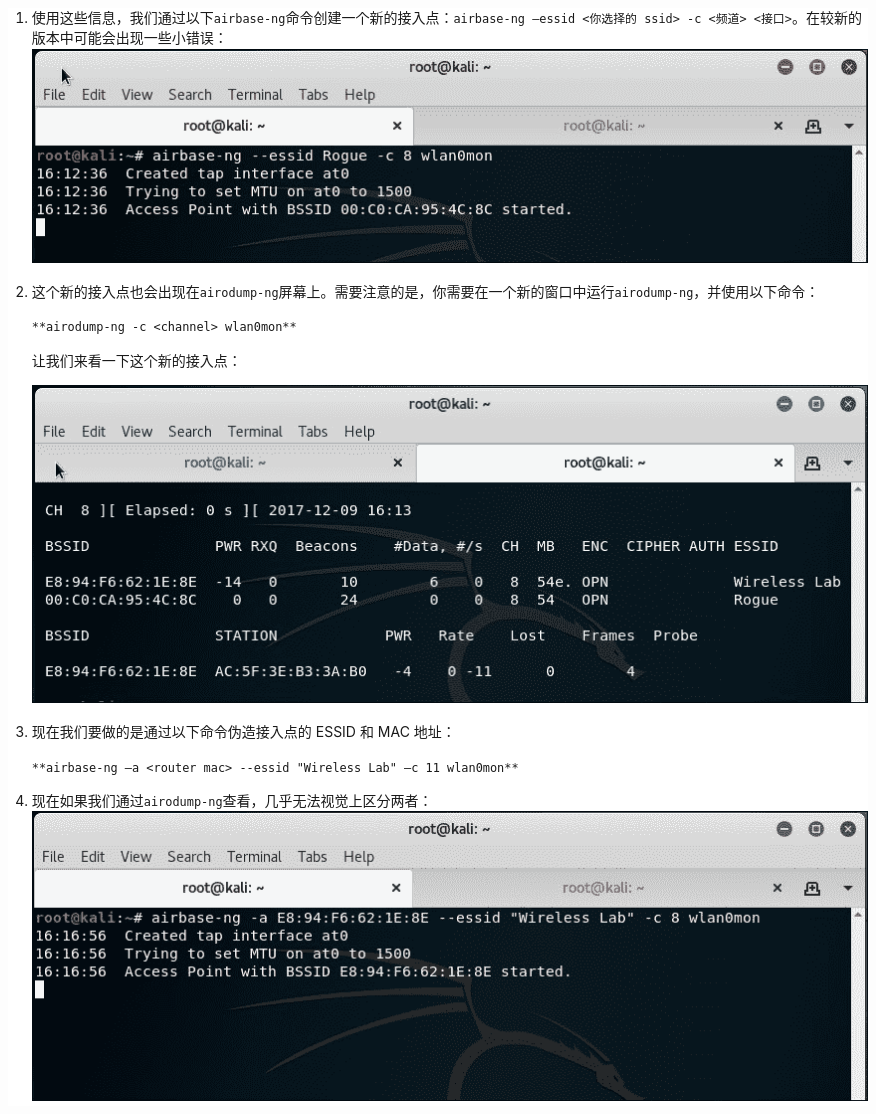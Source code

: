 1.  使用这些信息，我们通过以下`airbase-ng`命令创建一个新的接入点：`airbase-ng –essid <你选择的 ssid> -c <频道> <接口>`。在较新的版本中可能会出现一些小错误：![行动时刻 – 带有 MAC 伪造的恶意双胞胎](img/B09903_05_09.jpg)

1.  这个新的接入点也会出现在`airodump-ng`屏幕上。需要注意的是，你需要在一个新的窗口中运行`airodump-ng`，并使用以下命令：

    ```
    **airodump-ng -c <channel> wlan0mon**

    ```

    让我们来看一下这个新的接入点：

    ![行动时刻 – 带有 MAC 伪造的恶意双胞胎](img/B09903_05_10.jpg)

1.  现在我们要做的是通过以下命令伪造接入点的 ESSID 和 MAC 地址：

    ```
    **airbase-ng –a <router mac> --essid "Wireless Lab" –c 11 wlan0mon**

    ```

1.  现在如果我们通过`airodump-ng`查看，几乎无法视觉上区分两者：![行动时刻 – 带有 MAC 伪造的恶意双胞胎](img/B09903_05_11.jpg)
